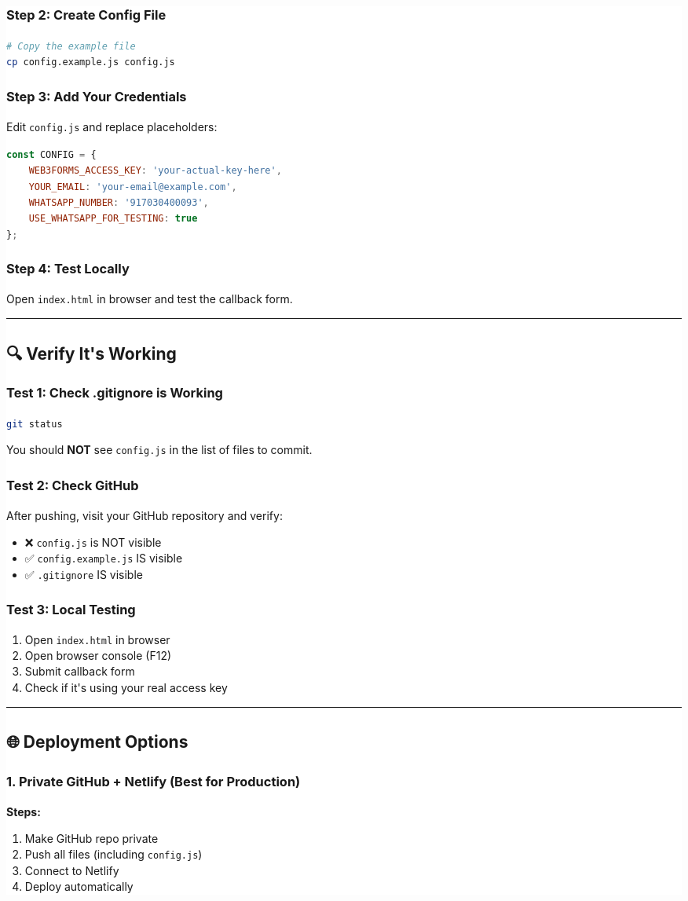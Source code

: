 ### Step 2: Create Config File
```bash
# Copy the example file
cp config.example.js config.js
```

### Step 3: Add Your Credentials
Edit `config.js` and replace placeholders:
```javascript
const CONFIG = {
    WEB3FORMS_ACCESS_KEY: 'your-actual-key-here',
    YOUR_EMAIL: 'your-email@example.com',
    WHATSAPP_NUMBER: '917030400093',
    USE_WHATSAPP_FOR_TESTING: true
};
```

### Step 4: Test Locally
Open `index.html` in browser and test the callback form.

---

## 🔍 Verify It's Working

### Test 1: Check .gitignore is Working
```bash
git status
```

You should **NOT** see `config.js` in the list of files to commit.

### Test 2: Check GitHub
After pushing, visit your GitHub repository and verify:
- ❌ `config.js` is NOT visible
- ✅ `config.example.js` IS visible
- ✅ `.gitignore` IS visible

### Test 3: Local Testing
1. Open `index.html` in browser
2. Open browser console (F12)
3. Submit callback form
4. Check if it's using your real access key

---

## 🌐 Deployment Options

### 1. Private GitHub + Netlify (Best for Production)

**Steps:**
1. Make GitHub repo private
2. Push all files (including `config.js`)
3. Connect to Netlify
4. Deploy automatically
